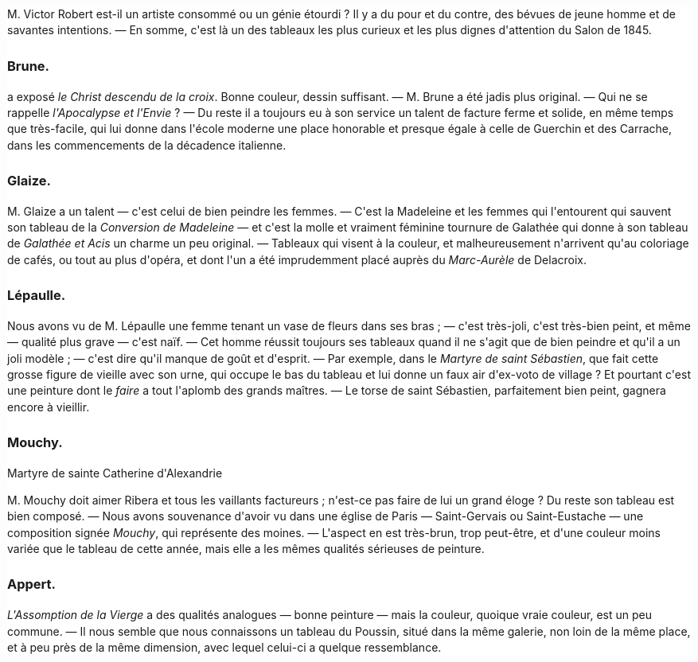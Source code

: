M. Victor Robert est-il un artiste consommé ou un génie étourdi ? Il y a du pour et du contre, des bévues de jeune homme et de savantes intentions. — En somme, c'est là un des tableaux les plus curieux et les plus dignes d'attention du Salon de 1845.


### Brune.

a exposé *le Christ descendu de la croix*. Bonne couleur, dessin suffisant. — M. Brune a été jadis plus original. — Qui ne se rappelle *l'Apocalypse et l'Envie* ? — Du reste il a toujours eu à son service un talent de facture ferme et solide, en même temps que très-facile, qui lui donne dans l'école moderne une place honorable et presque égale à celle de Guerchin et des Carrache, dans les commencements de la décadence italienne.




### Glaize.

M. Glaize a un talent — c'est celui de bien peindre les femmes. — C'est la Madeleine et les femmes qui l'entourent qui sauvent son tableau de la *Conversion de Madeleine* — et c'est la molle et vraiment féminine tournure de Galathée qui donne à son tableau de *Galathée et Acis* un charme un peu original. — Tableaux qui visent à la couleur, et malheureusement n'arrivent qu'au coloriage de cafés, ou tout au plus d'opéra, et dont l'un a été imprudemment placé auprès du *Marc-Aurèle* de Delacroix.


### Lépaulle.

Nous avons vu de M. Lépaulle une femme tenant un vase de fleurs dans ses bras ; — c'est très-joli, c'est très-bien peint, et même — qualité plus grave — c'est naïf. — Cet homme réussit toujours ses tableaux quand il ne s'agit que de bien peindre et qu'il a un joli modèle ; — c'est dire qu'il manque de goût et d'esprit. — Par exemple, dans le *Martyre de saint Sébastien*, que fait cette grosse figure de vieille avec son urne, qui occupe le bas du tableau et lui donne un faux air d'ex-voto de village ? Et pourtant c'est une peinture dont le *faire* a tout l'aplomb des grands maîtres. — Le torse de saint Sébastien, parfaitement bien peint, gagnera encore à vieillir.




### Mouchy.

Martyre de sainte Catherine d'Alexandrie

M. Mouchy doit aimer Ribera et tous les vaillants factureurs ; n'est-ce pas faire de lui un grand éloge ? Du reste son tableau est bien composé. — Nous avons souvenance d'avoir vu dans une église de Paris — Saint-Gervais ou Saint-Eustache — une composition signée *Mouchy*, qui représente des moines. — L'aspect en est très-brun, trop peut-être, et d'une couleur moins variée que le tableau de cette année, mais elle a les mêmes qualités sérieuses de peinture.


### Appert.

*L'Assomption de la Vierge* a des qualités analogues — bonne peinture — mais la couleur, quoique vraie couleur, est un peu commune. — Il nous semble que nous connaissons un tableau du Poussin, situé dans la même galerie, non loin de la même place, et à peu près de la même dimension, avec lequel celui-ci a quelque ressemblance.

